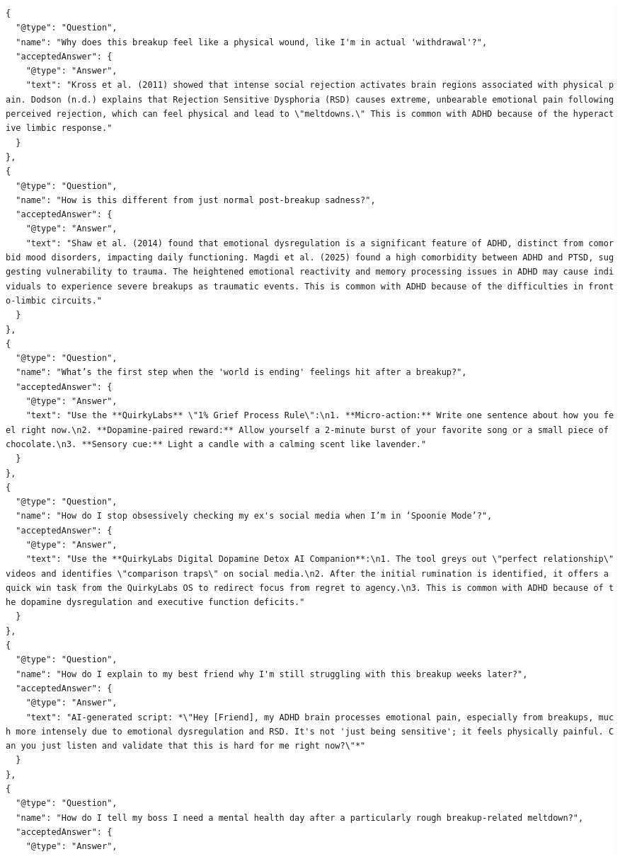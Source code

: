     {
      "@type": "Question",
      "name": "Why does this breakup feel like a physical wound, like I'm in actual 'withdrawal'?",
      "acceptedAnswer": {
        "@type": "Answer",
        "text": "Kross et al. (2011) showed that intense social rejection activates brain regions associated with physical pain. Dodson (n.d.) explains that Rejection Sensitive Dysphoria (RSD) causes extreme, unbearable emotional pain following perceived rejection, which can feel physical and lead to \"meltdowns.\" This is common with ADHD because of the hyperactive limbic response."
      }
    },
    {
      "@type": "Question",
      "name": "How is this different from just normal post-breakup sadness?",
      "acceptedAnswer": {
        "@type": "Answer",
        "text": "Shaw et al. (2014) found that emotional dysregulation is a significant feature of ADHD, distinct from comorbid mood disorders, impacting daily functioning. Magdi et al. (2025) found a high comorbidity between ADHD and PTSD, suggesting vulnerability to trauma. The heightened emotional reactivity and memory processing issues in ADHD may cause individuals to experience severe breakups as traumatic events. This is common with ADHD because of the difficulties in fronto-limbic circuits."
      }
    },
    {
      "@type": "Question",
      "name": "What’s the first step when the 'world is ending' feelings hit after a breakup?",
      "acceptedAnswer": {
        "@type": "Answer",
        "text": "Use the **QuirkyLabs** \"1% Grief Process Rule\":\n1. **Micro-action:** Write one sentence about how you feel right now.\n2. **Dopamine-paired reward:** Allow yourself a 2-minute burst of your favorite song or a small piece of chocolate.\n3. **Sensory cue:** Light a candle with a calming scent like lavender."
      }
    },
    {
      "@type": "Question",
      "name": "How do I stop obsessively checking my ex's social media when I’m in ‘Spoonie Mode’?",
      "acceptedAnswer": {
        "@type": "Answer",
        "text": "Use the **QuirkyLabs Digital Dopamine Detox AI Companion**:\n1. The tool greys out \"perfect relationship\" videos and identifies \"comparison traps\" on social media.\n2. After the initial rumination is identified, it offers a quick win task from the QuirkyLabs OS to redirect focus from regret to agency.\n3. This is common with ADHD because of the dopamine dysregulation and executive function deficits."
      }
    },
    {
      "@type": "Question",
      "name": "How do I explain to my best friend why I'm still struggling with this breakup weeks later?",
      "acceptedAnswer": {
        "@type": "Answer",
        "text": "AI-generated script: *\"Hey [Friend], my ADHD brain processes emotional pain, especially from breakups, much more intensely due to emotional dysregulation and RSD. It's not 'just being sensitive'; it feels physically painful. Can you just listen and validate that this is hard for me right now?\"*"
      }
    },
    {
      "@type": "Question",
      "name": "How do I tell my boss I need a mental health day after a particularly rough breakup-related meltdown?",
      "acceptedAnswer": {
        "@type": "Answer",
